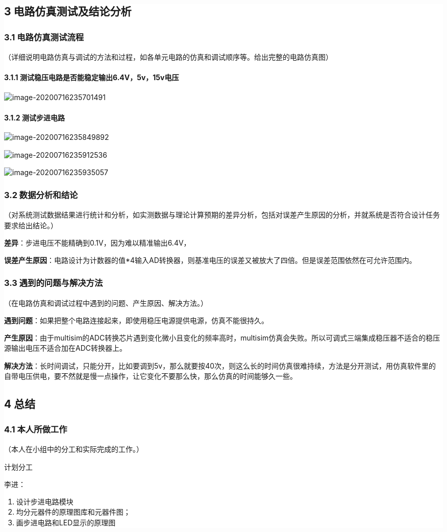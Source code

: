 





## 3  电路仿真测试及结论分析

### 3.1  电路仿真测试流程

（详细说明电路仿真与调试的方法和过程，如各单元电路的仿真和调试顺序等。给出完整的电路仿真图）

####  3.1.1 测试稳压电路是否能稳定输出6.4V，5v，15v电压

![image-20200716235701491](C:%5CUsers%5C53055%5CAppData%5CRoaming%5CTypora%5Ctypora-user-images%5Cimage-20200716235701491.png)

#### 3.1.2 测试步进电路

![image-20200716235849892](C:%5CUsers%5C53055%5CAppData%5CRoaming%5CTypora%5Ctypora-user-images%5Cimage-20200716235849892.png)

![image-20200716235912536](C:%5CUsers%5C53055%5CAppData%5CRoaming%5CTypora%5Ctypora-user-images%5Cimage-20200716235912536.png)

![image-20200716235935057](C:%5CUsers%5C53055%5CAppData%5CRoaming%5CTypora%5Ctypora-user-images%5Cimage-20200716235935057.png)

### 3.2  数据分析和结论

（对系统测试数据结果进行统计和分析，如实测数据与理论计算预期的差异分析，包括对误差产生原因的分析，并就系统是否符合设计任务要求给出结论。）

**差异**：步进电压不能精确到0.1V，因为难以精准输出6.4V，

**误差产生原因**：电路设计为计数器的值*4输入AD转换器，则基准电压的误差又被放大了四倍。但是误差范围依然在可允许范围内。



### 3.3 遇到的问题与解决方法

（在电路仿真和调试过程中遇到的问题、产生原因、解决方法。）

**遇到问题**：如果把整个电路连接起来，即使用稳压电源提供电源，仿真不能很持久。

 **产生原因**：由于multisim的ADC转换芯片遇到变化微小且变化的频率高时，multisim仿真会失败。所以可调式三端集成稳压器不适合的稳压源输出电压不适合加在ADC转换器上。

**解决方法**：长时间调试，只能分开，比如要调到5v，那么就要按40次，则这么长的时间仿真很难持续，方法是分开测试，用仿真软件里的自带电压供电，要不然就是慢一点操作，让它变化不要那么快，那么仿真的时间能够久一些。

## 4  总结

### 4.1  本人所做工作

（本人在小组中的分工和实际完成的工作。）

 

 计划分工

李进：

1. 设计步进电路模块
2. 均分元器件的原理图库和元器件图；
3. 画步进电路和LED显示的原理图
